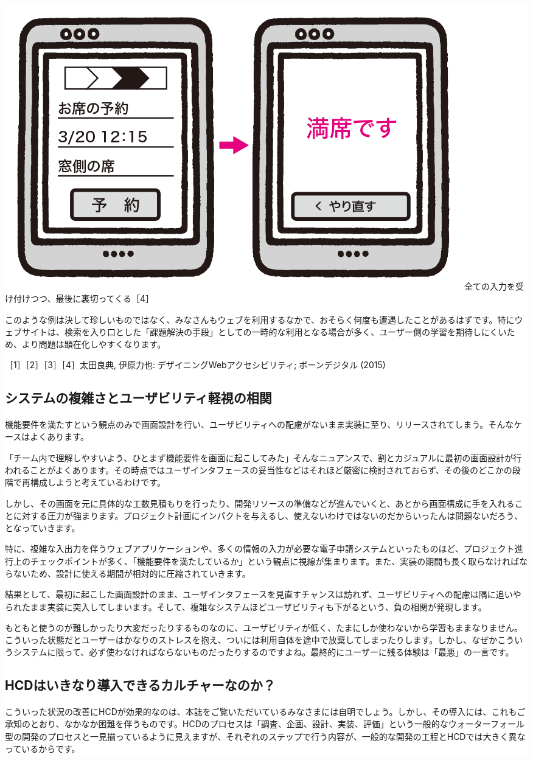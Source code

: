 ![](zu6-1-4.png)
全ての入力を受け付けつつ、最後に裏切ってくる［4］

このような例は決して珍しいものではなく、みなさんもウェブを利用するなかで、おそらく何度も遭遇したことがあるはずです。特にウェブサイトは、検索を入り口とした「課題解決の手段」としての一時的な利用となる場合が多く、ユーザー側の学習を期待しにくいため、より問題は顕在化しやすくなります。

［1］［2］［3］［4］太田良典, 伊原力也: デザイニングWebアクセシビリティ; ボーンデジタル (2015)

## システムの複雑さとユーザビリティ軽視の相関
機能要件を満たすという観点のみで画面設計を行い、ユーザビリティへの配慮がないまま実装に至り、リリースされてしまう。そんなケースはよくあります。

「チーム内で理解しやすいよう、ひとまず機能要件を画面に起こしてみた」そんなニュアンスで、割とカジュアルに最初の画面設計が行われることがよくあります。その時点ではユーザインタフェースの妥当性などはそれほど厳密に検討されておらず、その後のどこかの段階で再構成しようと考えているわけです。

しかし、その画面を元に具体的な工数見積もりを行ったり、開発リソースの準備などが進んでいくと、あとから画面構成に手を入れることに対する圧力が強まります。プロジェクト計画にインパクトを与えるし、使えないわけではないのだからいったんは問題ないだろう、となっていきます。

特に、複雑な入出力を伴うウェブアプリケーションや、多くの情報の入力が必要な電子申請システムといったものほど、プロジェクト進行上のチェックポイントが多く、「機能要件を満たしているか」という観点に視線が集まります。また、実装の期間も長く取らなければならないため、設計に使える期間が相対的に圧縮されていきます。

結果として、最初に起こした画面設計のまま、ユーザインタフェースを見直すチャンスは訪れず、ユーザビリティへの配慮は隅に追いやられたまま実装に突入してしまいます。そして、複雑なシステムほどユーザビリティも下がるという、負の相関が発現します。

もともと使うのが難しかったり大変だったりするものなのに、ユーザビリティが低く、たまにしか使わないから学習もままなりません。こういった状態だとユーザーはかなりのストレスを抱え、ついには利用自体を途中で放棄してしまったりします。しかし、なぜかこういうシステムに限って、必ず使わなければならないものだったりするのですよね。最終的にユーザーに残る体験は「最悪」の一言です。

## HCDはいきなり導入できるカルチャーなのか？
こういった状況の改善にHCDが効果的なのは、本誌をご覧いただいているみなさまには自明でしょう。しかし、その導入には、これもご承知のとおり、なかなか困難を伴うものです。HCDのプロセスは「調査、企画、設計、実装、評価」という一般的なウォーターフォール型の開発のプロセスと一見揃っているように見えますが、それぞれのステップで行う内容が、一般的な開発の工程とHCDでは大きく異なっているからです。
